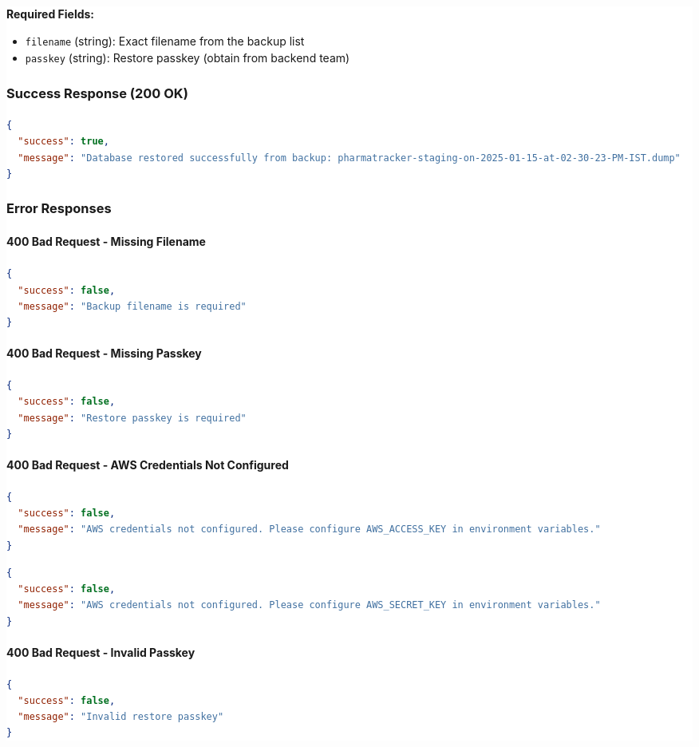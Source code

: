 **Required Fields:**

- `filename` (string): Exact filename from the backup list
- `passkey` (string): Restore passkey (obtain from backend team)

### Success Response (200 OK)

```json
{
  "success": true,
  "message": "Database restored successfully from backup: pharmatracker-staging-on-2025-01-15-at-02-30-23-PM-IST.dump"
}
```

### Error Responses

#### 400 Bad Request - Missing Filename

```json
{
  "success": false,
  "message": "Backup filename is required"
}
```

#### 400 Bad Request - Missing Passkey

```json
{
  "success": false,
  "message": "Restore passkey is required"
}
```

#### 400 Bad Request - AWS Credentials Not Configured

```json
{
  "success": false,
  "message": "AWS credentials not configured. Please configure AWS_ACCESS_KEY in environment variables."
}
```

```json
{
  "success": false,
  "message": "AWS credentials not configured. Please configure AWS_SECRET_KEY in environment variables."
}
```

#### 400 Bad Request - Invalid Passkey

```json
{
  "success": false,
  "message": "Invalid restore passkey"
}
```
